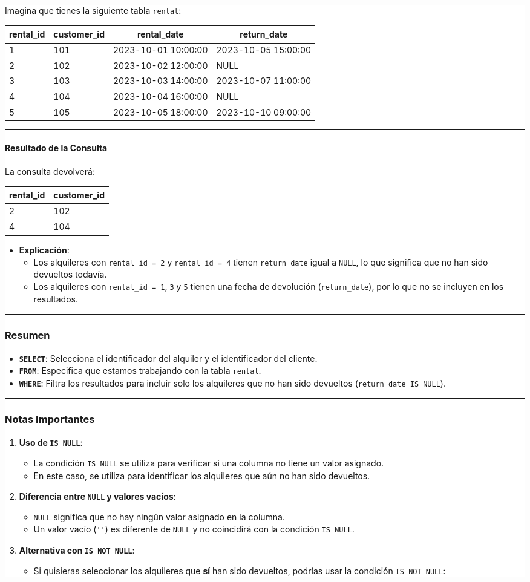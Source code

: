 Imagina que tienes la siguiente tabla `rental`:

| rental_id | customer_id | rental_date        | return_date        |
|-----------|-------------|--------------------|--------------------|
| 1         | 101         | 2023-10-01 10:00:00| 2023-10-05 15:00:00|
| 2         | 102         | 2023-10-02 12:00:00| NULL               |
| 3         | 103         | 2023-10-03 14:00:00| 2023-10-07 11:00:00|
| 4         | 104         | 2023-10-04 16:00:00| NULL               |
| 5         | 105         | 2023-10-05 18:00:00| 2023-10-10 09:00:00|

---

#### Resultado de la Consulta
La consulta devolverá:

| rental_id | customer_id |
|-----------|-------------|
| 2         | 102         |
| 4         | 104         |

- **Explicación**:
    - Los alquileres con `rental_id = 2` y `rental_id = 4` tienen `return_date` igual a `NULL`, lo que significa que no han sido devueltos todavía.
    - Los alquileres con `rental_id = 1`, `3` y `5` tienen una fecha de devolución (`return_date`), por lo que no se incluyen en los resultados.

---

### **Resumen**

- **`SELECT`**: Selecciona el identificador del alquiler y el identificador del cliente.
- **`FROM`**: Especifica que estamos trabajando con la tabla `rental`.
- **`WHERE`**: Filtra los resultados para incluir solo los alquileres que no han sido devueltos (`return_date IS NULL`).

---

### **Notas Importantes**

1. **Uso de `IS NULL`**:
    - La condición `IS NULL` se utiliza para verificar si una columna no tiene un valor asignado.
    - En este caso, se utiliza para identificar los alquileres que aún no han sido devueltos.

2. **Diferencia entre `NULL` y valores vacíos**:
    - `NULL` significa que no hay ningún valor asignado en la columna.
    - Un valor vacío (`''`) es diferente de `NULL` y no coincidirá con la condición `IS NULL`.

3. **Alternativa con `IS NOT NULL`**:
    - Si quisieras seleccionar los alquileres que **sí** han sido devueltos, podrías usar la condición `IS NOT NULL`:
